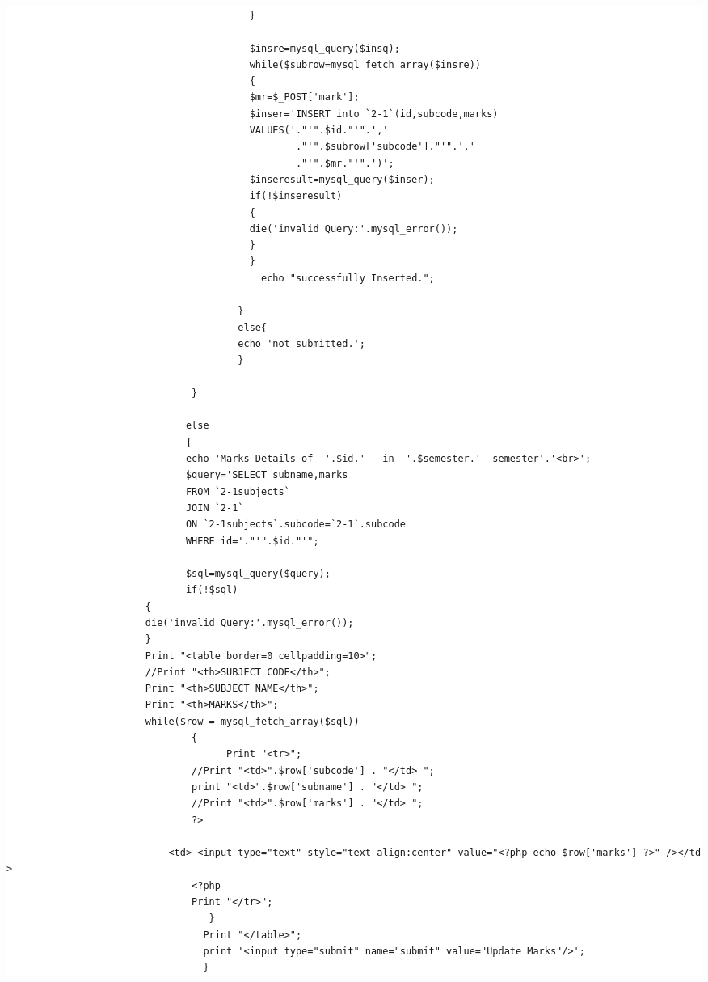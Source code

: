 ```
                                          }                                        

                                          $insre=mysql_query($insq);
                                          while($subrow=mysql_fetch_array($insre))
                                          {
                                          $mr=$_POST['mark'];
                                          $inser='INSERT into `2-1`(id,subcode,marks)
                                          VALUES('."'".$id."'".','
                                                  ."'".$subrow['subcode']."'".','
                                                  ."'".$mr."'".')';
                                          $inseresult=mysql_query($inser);
                                          if(!$inseresult)
                                          {
                                          die('invalid Query:'.mysql_error());
                                          }
                                          }
                                            echo "successfully Inserted.";

                                        }
                                        else{
                                        echo 'not submitted.';
                                        }

                                }

                               else
                               {
                               echo 'Marks Details of  '.$id.'   in  '.$semester.'  semester'.'<br>';
                               $query='SELECT subname,marks
                               FROM `2-1subjects`
                               JOIN `2-1`
                               ON `2-1subjects`.subcode=`2-1`.subcode
                               WHERE id='."'".$id."'";

                               $sql=mysql_query($query);
                               if(!$sql)
                        {
                        die('invalid Query:'.mysql_error());
                        }
                        Print "<table border=0 cellpadding=10>"; 
                        //Print "<th>SUBJECT CODE</th>";
                        Print "<th>SUBJECT NAME</th>";
                        Print "<th>MARKS</th>";
                        while($row = mysql_fetch_array($sql))
                                {
                                      Print "<tr>";
                                //Print "<td>".$row['subcode'] . "</td> ";
                                print "<td>".$row['subname'] . "</td> ";
                                //Print "<td>".$row['marks'] . "</td> "; 
                                ?>

                            <td> <input type="text" style="text-align:center" value="<?php echo $row['marks'] ?>" /></td>
                                <?php
                                Print "</tr>";                              
                                   }
                                  Print "</table>"; 
                                  print '<input type="submit" name="submit" value="Update Marks"/>';
                                  } 
```
